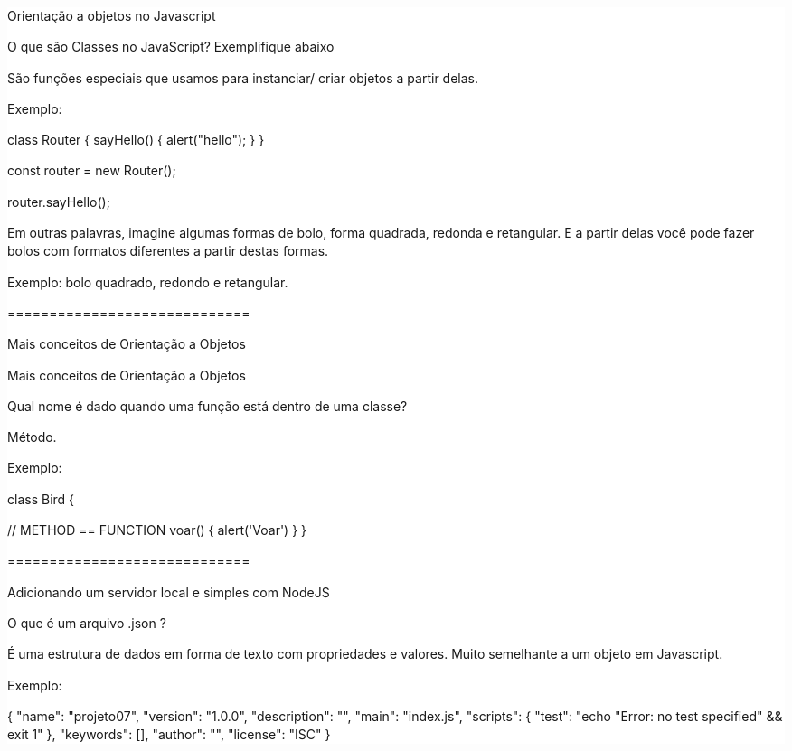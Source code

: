Orientação a objetos no Javascript

O que são Classes no JavaScript? Exemplifique abaixo

São funções especiais que usamos para instanciar/ criar objetos a partir delas.

Exemplo:

class Router {
  sayHello() {
    alert("hello");
  }
}

const router = new Router();

router.sayHello();


Em outras palavras, imagine algumas formas de bolo, forma quadrada, redonda e retangular. E a partir delas você pode fazer bolos com formatos diferentes a partir destas formas.

Exemplo: bolo quadrado, redondo e retangular.


=============================

Mais conceitos de Orientação a Objetos

Mais conceitos de Orientação a Objetos

Qual nome é dado quando uma função está dentro de uma classe?

Método.

Exemplo:

class Bird {

  // METHOD == FUNCTION
  voar() {
    alert('Voar')
  }
}


=============================

Adicionando um servidor local e simples com NodeJS

O que é um arquivo .json ?

É uma estrutura de dados em forma de texto com propriedades e valores. Muito semelhante a um objeto em Javascript.

Exemplo:

{
  "name": "projeto07",
  "version": "1.0.0",
  "description": "",
  "main": "index.js",
  "scripts": {
    "test": "echo \"Error: no test specified\" && exit 1"
  },
  "keywords": [],
  "author": "",
  "license": "ISC"
}
